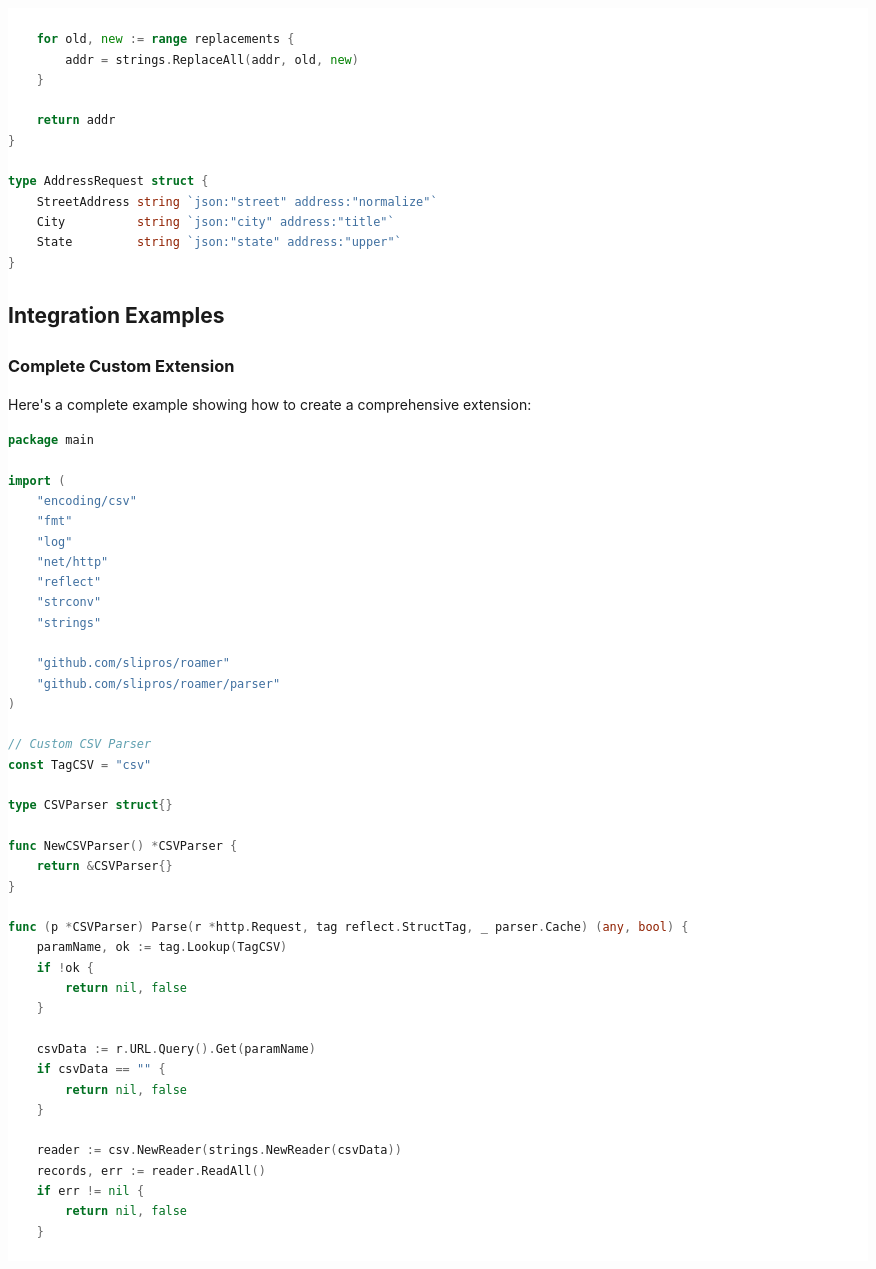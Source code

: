 ```go
    
    for old, new := range replacements {
        addr = strings.ReplaceAll(addr, old, new)
    }
    
    return addr
}

type AddressRequest struct {
    StreetAddress string `json:"street" address:"normalize"`
    City          string `json:"city" address:"title"`
    State         string `json:"state" address:"upper"`
}
```

## Integration Examples

### Complete Custom Extension

Here's a complete example showing how to create a comprehensive extension:

```go
package main

import (
    "encoding/csv"
    "fmt"
    "log"
    "net/http"
    "reflect"
    "strconv"
    "strings"

    "github.com/slipros/roamer"
    "github.com/slipros/roamer/parser"
)

// Custom CSV Parser
const TagCSV = "csv"

type CSVParser struct{}

func NewCSVParser() *CSVParser {
    return &CSVParser{}
}

func (p *CSVParser) Parse(r *http.Request, tag reflect.StructTag, _ parser.Cache) (any, bool) {
    paramName, ok := tag.Lookup(TagCSV)
    if !ok {
        return nil, false
    }
    
    csvData := r.URL.Query().Get(paramName)
    if csvData == "" {
        return nil, false
    }
    
    reader := csv.NewReader(strings.NewReader(csvData))
    records, err := reader.ReadAll()
    if err != nil {
        return nil, false
    }
    
```